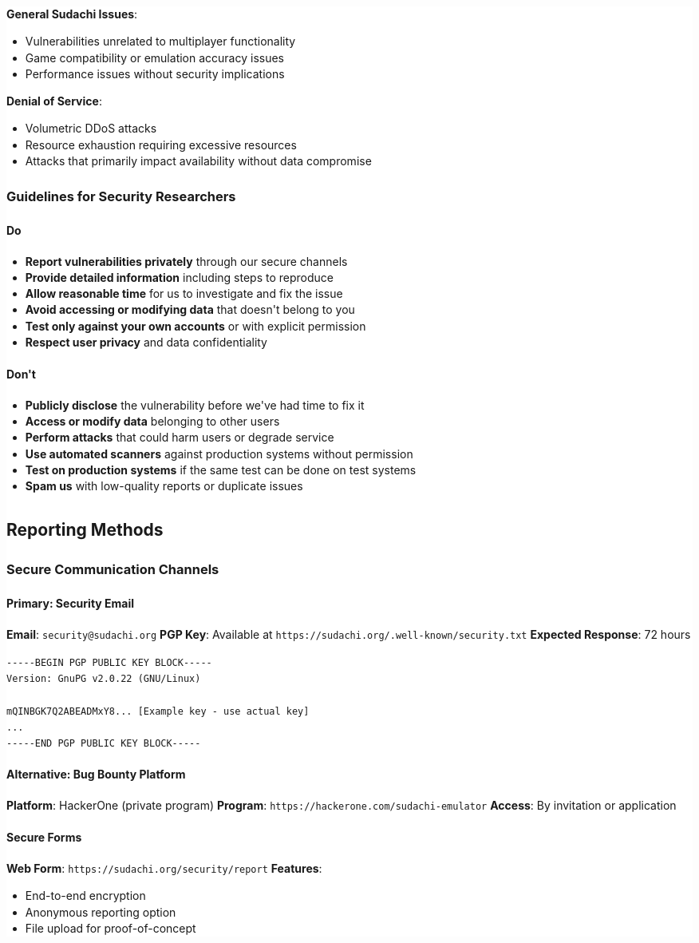 **General Sudachi Issues**:
- Vulnerabilities unrelated to multiplayer functionality
- Game compatibility or emulation accuracy issues
- Performance issues without security implications

**Denial of Service**:
- Volumetric DDoS attacks
- Resource exhaustion requiring excessive resources
- Attacks that primarily impact availability without data compromise

### Guidelines for Security Researchers

#### Do
- **Report vulnerabilities privately** through our secure channels
- **Provide detailed information** including steps to reproduce
- **Allow reasonable time** for us to investigate and fix the issue
- **Avoid accessing or modifying data** that doesn't belong to you
- **Test only against your own accounts** or with explicit permission
- **Respect user privacy** and data confidentiality

#### Don't
- **Publicly disclose** the vulnerability before we've had time to fix it
- **Access or modify data** belonging to other users
- **Perform attacks** that could harm users or degrade service
- **Use automated scanners** against production systems without permission
- **Test on production systems** if the same test can be done on test systems
- **Spam us** with low-quality reports or duplicate issues

## Reporting Methods

### Secure Communication Channels

#### Primary: Security Email
**Email**: `security@sudachi.org`
**PGP Key**: Available at `https://sudachi.org/.well-known/security.txt`
**Expected Response**: 72 hours

```
-----BEGIN PGP PUBLIC KEY BLOCK-----
Version: GnuPG v2.0.22 (GNU/Linux)

mQINBGK7Q2ABEADMxY8... [Example key - use actual key]
...
-----END PGP PUBLIC KEY BLOCK-----
```

#### Alternative: Bug Bounty Platform
**Platform**: HackerOne (private program)
**Program**: `https://hackerone.com/sudachi-emulator`
**Access**: By invitation or application

#### Secure Forms
**Web Form**: `https://sudachi.org/security/report`
**Features**: 
- End-to-end encryption
- Anonymous reporting option
- File upload for proof-of-concept
